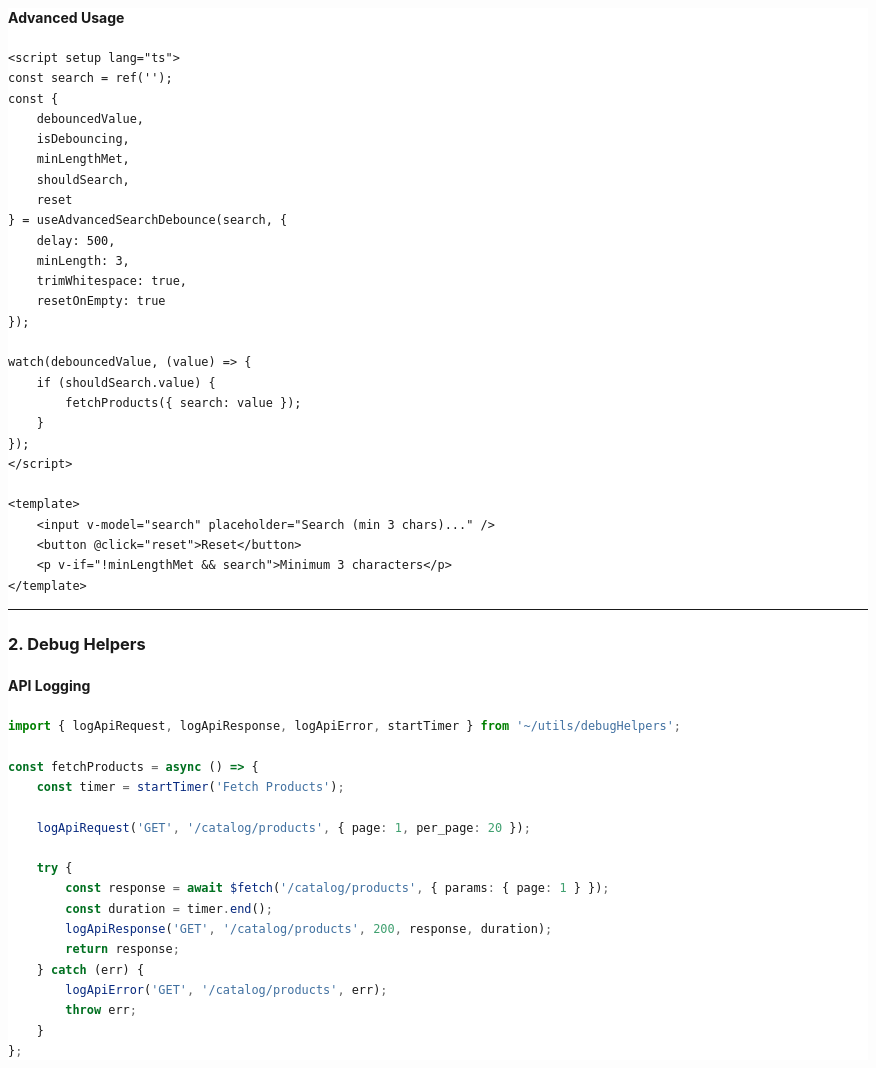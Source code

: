 #### Advanced Usage
```vue
<script setup lang="ts">
const search = ref('');
const {
    debouncedValue,
    isDebouncing,
    minLengthMet,
    shouldSearch,
    reset
} = useAdvancedSearchDebounce(search, {
    delay: 500,
    minLength: 3,
    trimWhitespace: true,
    resetOnEmpty: true
});

watch(debouncedValue, (value) => {
    if (shouldSearch.value) {
        fetchProducts({ search: value });
    }
});
</script>

<template>
    <input v-model="search" placeholder="Search (min 3 chars)..." />
    <button @click="reset">Reset</button>
    <p v-if="!minLengthMet && search">Minimum 3 characters</p>
</template>
```

---

### **2. Debug Helpers**

#### API Logging
```typescript
import { logApiRequest, logApiResponse, logApiError, startTimer } from '~/utils/debugHelpers';

const fetchProducts = async () => {
    const timer = startTimer('Fetch Products');

    logApiRequest('GET', '/catalog/products', { page: 1, per_page: 20 });

    try {
        const response = await $fetch('/catalog/products', { params: { page: 1 } });
        const duration = timer.end();
        logApiResponse('GET', '/catalog/products', 200, response, duration);
        return response;
    } catch (err) {
        logApiError('GET', '/catalog/products', err);
        throw err;
    }
};
```

